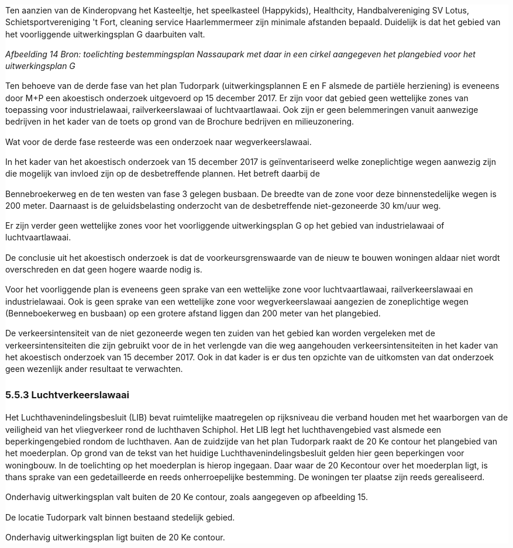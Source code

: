 Ten aanzien van de Kinderopvang het Kasteeltje, het speelkasteel (Happykids), Healthcity, Handbalvereniging SV Lotus, Schietsportvereniging 't Fort, cleaning service Haarlemmermeer zijn minimale afstanden bepaald. Duidelijk is dat het gebied van het voorliggende uitwerkingsplan G daarbuiten valt.

*Afbeelding 14 Bron: toelichting bestemmingsplan Nassaupark met daar in een cirkel aangegeven het plangebied voor het uitwerkingsplan G*

Ten behoeve van de derde fase van het plan Tudorpark (uitwerkingsplannen E en F alsmede de partiële herziening) is eveneens door M+P een akoestisch onderzoek uitgevoerd op 15 december 2017. Er zijn voor dat gebied geen wettelijke zones van toepassing voor industrielawaai, railverkeerslawaai of luchtvaartlawaai. Ook zijn er geen belemmeringen vanuit aanwezige bedrijven in het kader van de toets op grond van de Brochure bedrijven en milieuzonering.

Wat voor de derde fase resteerde was een onderzoek naar wegverkeerslawaai.

In het kader van het akoestisch onderzoek van 15 december 2017 is geïnventariseerd welke zoneplichtige wegen aanwezig zijn die mogelijk van invloed zijn op de desbetreffende plannen. Het betreft daarbij de

Bennebroekerweg en de ten westen van fase 3 gelegen busbaan. De breedte van de zone voor deze binnenstedelijke wegen is 200 meter. Daarnaast is de geluidsbelasting onderzocht van de desbetreffende niet-gezoneerde 30 km/uur weg.

Er zijn verder geen wettelijke zones voor het voorliggende uitwerkingsplan G op het gebied van industrielawaai of luchtvaartlawaai.

De conclusie uit het akoestisch onderzoek is dat de voorkeursgrenswaarde van de nieuw te bouwen woningen aldaar niet wordt overschreden en dat geen hogere waarde nodig is.

Voor het voorliggende plan is eveneens geen sprake van een wettelijke zone voor luchtvaartlawaai, railverkeerslawaai en industrielawaai. Ook is geen sprake van een wettelijke zone voor wegverkeerslawaai aangezien de zoneplichtige wegen (Benneboekerweg en busbaan) op een grotere afstand liggen dan 200 meter van het plangebied.

De verkeersintensiteit van de niet gezoneerde wegen ten zuiden van het gebied kan worden vergeleken met de verkeersintensiteiten die zijn gebruikt voor de in het verlengde van die weg aangehouden verkeersintensiteiten in het kader van het akoestisch onderzoek van 15 december 2017. Ook in dat kader is er dus ten opzichte van de uitkomsten van dat onderzoek geen wezenlijk ander resultaat te verwachten.

### <span id="page-38-0"></span>5.5.3 Luchtverkeerslawaai

Het Luchthavenindelingsbesluit (LIB) bevat ruimtelijke maatregelen op rijksniveau die verband houden met het waarborgen van de veiligheid van het vliegverkeer rond de luchthaven Schiphol. Het LIB legt het luchthavengebied vast alsmede een beperkingengebied rondom de luchthaven. Aan de zuidzijde van het plan Tudorpark raakt de 20 Ke contour het plangebied van het moederplan. Op grond van de tekst van het huidige Luchthavenindelingsbesluit gelden hier geen beperkingen voor woningbouw. In de toelichting op het moederplan is hierop ingegaan. Daar waar de 20 Kecontour over het moederplan ligt, is thans sprake van een gedetailleerde en reeds onherroepelijke bestemming. De woningen ter plaatse zijn reeds gerealiseerd.

Onderhavig uitwerkingsplan valt buiten de 20 Ke contour, zoals aangegeven op afbeelding 15.

De locatie Tudorpark valt binnen bestaand stedelijk gebied.

Onderhavig uitwerkingsplan ligt buiten de 20 Ke contour.

